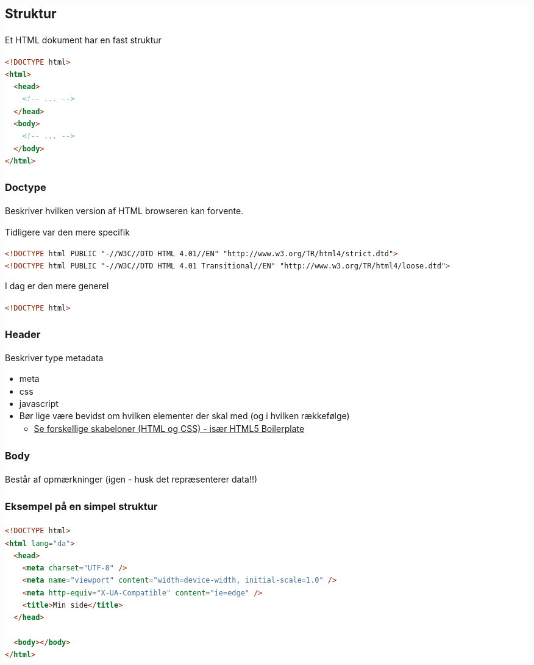 ## Struktur

Et HTML dokument har en fast struktur

```html
<!DOCTYPE html>
<html>
  <head>
    <!-- ... -->
  </head>
  <body>
    <!-- ... -->
  </body>
</html>
```

### Doctype

Beskriver hvilken version af HTML browseren kan forvente.

Tidligere var den mere specifik

```html
<!DOCTYPE html PUBLIC "-//W3C//DTD HTML 4.01//EN" "http://www.w3.org/TR/html4/strict.dtd">
<!DOCTYPE html PUBLIC "-//W3C//DTD HTML 4.01 Transitional//EN" "http://www.w3.org/TR/html4/loose.dtd">
```

I dag er den mere generel

```html
<!DOCTYPE html>
```

### Header

Beskriver type metadata

- meta
- css
- javascript
- Bør lige være bevidst om hvilken elementer der skal med (og i hvilken rækkefølge)
  - [Se forskellige skabeloner (HTML og CSS) - især HTML5 Boilerplate](https://github.com/devcronberg/kursus/blob/master/README.md#skabeloner)

### Body

Består af opmærkninger (igen - husk det repræsenterer data!!)

### Eksempel på en simpel struktur

```html
<!DOCTYPE html>
<html lang="da">
  <head>
    <meta charset="UTF-8" />
    <meta name="viewport" content="width=device-width, initial-scale=1.0" />
    <meta http-equiv="X-UA-Compatible" content="ie=edge" />
    <title>Min side</title>
  </head>

  <body></body>
</html>
```
